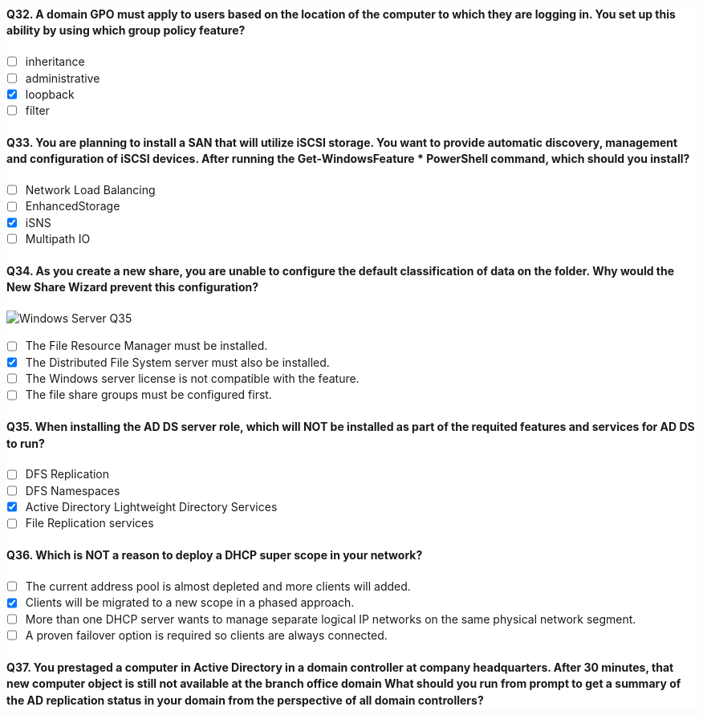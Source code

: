 #### Q32. A domain GPO must apply to users based on the location of the computer to which they are logging in. You set up this ability by using which group policy feature?

- [ ] inheritance
- [ ] administrative
- [x] loopback
- [ ] filter

#### Q33. You are planning to install a SAN that will utilize iSCSI storage. You want to provide automatic discovery, management and configuration of iSCSI devices. After running the Get-WindowsFeature \* PowerShell command, which should you install?

- [ ] Network Load Balancing
- [ ] EnhancedStorage
- [x] iSNS
- [ ] Multipath IO

#### Q34. As you create a new share, you are unable to configure the default classification of data on the folder. Why would the New Share Wizard prevent this configuration?

![Windows Server Q35](images/windows-server_Q35.jpg)

- [ ] The File Resource Manager must be installed.
- [x] The Distributed File System server must also be installed.
- [ ] The Windows server license is not compatible with the feature.
- [ ] The file share groups must be configured first.

#### Q35. When installing the AD DS server role, which will NOT be installed as part of the requited features and services for AD DS to run?

- [ ] DFS Replication
- [ ] DFS Namespaces
- [x] Active Directory Lightweight Directory Services
- [ ] File Replication services

#### Q36. Which is NOT a reason to deploy a DHCP super scope in your network?

- [ ] The current address pool is almost depleted and more clients will added.
- [x] Clients will be migrated to a new scope in a phased approach.
- [ ] More than one DHCP server wants to manage separate logical IP networks on the same physical network segment.
- [ ] A proven failover option is required so clients are always connected.

#### Q37. You prestaged a computer in Active Directory in a domain controller at company headquarters. After 30 minutes, that new computer object is still not available at the branch office domain What should you run from prompt to get a summary of the AD replication status in your domain from the perspective of all domain controllers?
